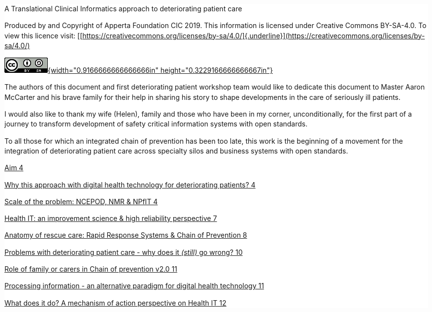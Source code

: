 A Translational Clinical Informatics approach to deteriorating patient
care

Produced by and Copyright of Apperta Foundation CIC 2019. This
information is licensed under Creative Commons BY-SA-4.0. To view this
licence visit:
[[https://creativecommons.org/licenses/by-sa/4.0/]{.underline}](https://creativecommons.org/licenses/by-sa/4.0/)

[![](/media/image1.png){width="0.9166666666666666in"
height="0.3229166666666667in"}](https://creativecommons.org/licenses/by-sa/4.0/)

The authors of this document and first deteriorating patient workshop
team would like to dedicate this document to Master Aaron McCarter and
his brave family for their help in sharing his story to shape
developments in the care of seriously ill patients.

I would also like to thank my wife (Helen), family and those who have
been in my corner, unconditionally, for the first part of a journey to
transform development of safety critical information systems with open
standards.

To all those for which an integrated chain of prevention has been too
late, this work is the beginning of a movement for the integration of
deteriorating patient care across specialty silos and business systems
with open standards.

[Aim 4](#aim)

[Why this approach with digital health technology for deteriorating
patients?
4](#why-this-approach-with-digital-health-technology-for-deteriorating-patients)

[Scale of the problem: NCEPOD, NMR & NPfIT
4](#scale-of-the-problem-ncepod-nmr-npfit)

[Health IT: an improvement science & high reliability perspective
7](#health-it-an-improvement-science-high-reliability-perspective)

[Anatomy of rescue care: Rapid Response Systems & Chain of Prevention
8](#anatomy-of-rescue-care-rapid-response-systems-chain-of-prevention)

[Problems with deteriorating patient care - why does it *(still)* go
wrong?
10](#problems-with-deteriorating-patient-care---why-does-it-still-go-wrong)

[Role of family or carers in Chain of prevention v2.0
11](#role-of-family-or-carers-in-chain-of-prevention-v2.0)

[Processing information - an alternative paradigm for digital health
technology
11](#processing-information---an-alternative-paradigm-for-digital-health-technology)

[What does it do? A mechanism of action perspective on Health IT
12](#what-does-it-do-a-mechanism-of-action-perspective-on-health-it)

